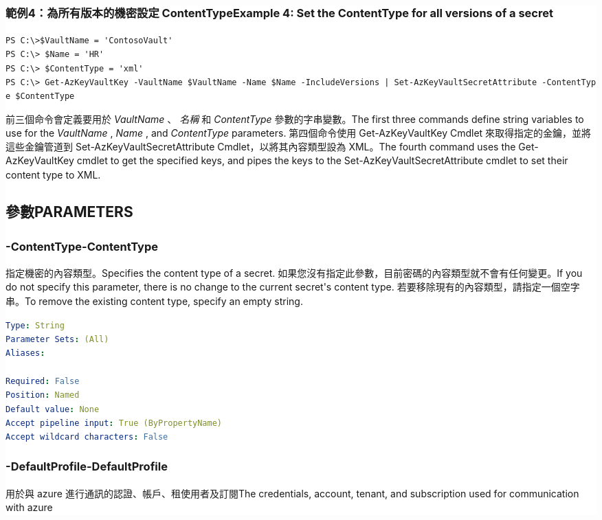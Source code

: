 ### <span data-ttu-id="27c4d-119">範例4：為所有版本的機密設定 ContentType</span><span class="sxs-lookup"><span data-stu-id="27c4d-119">Example 4: Set the ContentType for all versions of a secret</span></span>
```
PS C:\>$VaultName = 'ContosoVault'
PS C:\> $Name = 'HR'
PS C:\> $ContentType = 'xml'
PS C:\> Get-AzKeyVaultKey -VaultName $VaultName -Name $Name -IncludeVersions | Set-AzKeyVaultSecretAttribute -ContentType $ContentType
```

<span data-ttu-id="27c4d-120">前三個命令會定義要用於 *VaultName* 、 *名稱* 和 *ContentType* 參數的字串變數。</span><span class="sxs-lookup"><span data-stu-id="27c4d-120">The first three commands define string variables to use for the *VaultName* , *Name* , and *ContentType* parameters.</span></span> <span data-ttu-id="27c4d-121">第四個命令使用 Get-AzKeyVaultKey Cmdlet 來取得指定的金鑰，並將這些金鑰管道到 Set-AzKeyVaultSecretAttribute Cmdlet，以將其內容類型設為 XML。</span><span class="sxs-lookup"><span data-stu-id="27c4d-121">The fourth command uses the Get-AzKeyVaultKey cmdlet to get the specified keys, and pipes the keys to the Set-AzKeyVaultSecretAttribute cmdlet to set their content type to XML.</span></span>

## <span data-ttu-id="27c4d-122">參數</span><span class="sxs-lookup"><span data-stu-id="27c4d-122">PARAMETERS</span></span>

### <span data-ttu-id="27c4d-123">-ContentType</span><span class="sxs-lookup"><span data-stu-id="27c4d-123">-ContentType</span></span>
<span data-ttu-id="27c4d-124">指定機密的內容類型。</span><span class="sxs-lookup"><span data-stu-id="27c4d-124">Specifies the content type of a secret.</span></span> <span data-ttu-id="27c4d-125">如果您沒有指定此參數，目前密碼的內容類型就不會有任何變更。</span><span class="sxs-lookup"><span data-stu-id="27c4d-125">If you do not specify this parameter, there is no change to the current secret's content type.</span></span> <span data-ttu-id="27c4d-126">若要移除現有的內容類型，請指定一個空字串。</span><span class="sxs-lookup"><span data-stu-id="27c4d-126">To remove the existing content type, specify an empty string.</span></span>

```yaml
Type: String
Parameter Sets: (All)
Aliases: 

Required: False
Position: Named
Default value: None
Accept pipeline input: True (ByPropertyName)
Accept wildcard characters: False
```

### <span data-ttu-id="27c4d-127">-DefaultProfile</span><span class="sxs-lookup"><span data-stu-id="27c4d-127">-DefaultProfile</span></span>
<span data-ttu-id="27c4d-128">用於與 azure 進行通訊的認證、帳戶、租使用者及訂閱</span><span class="sxs-lookup"><span data-stu-id="27c4d-128">The credentials, account, tenant, and subscription used for communication with azure</span></span>
